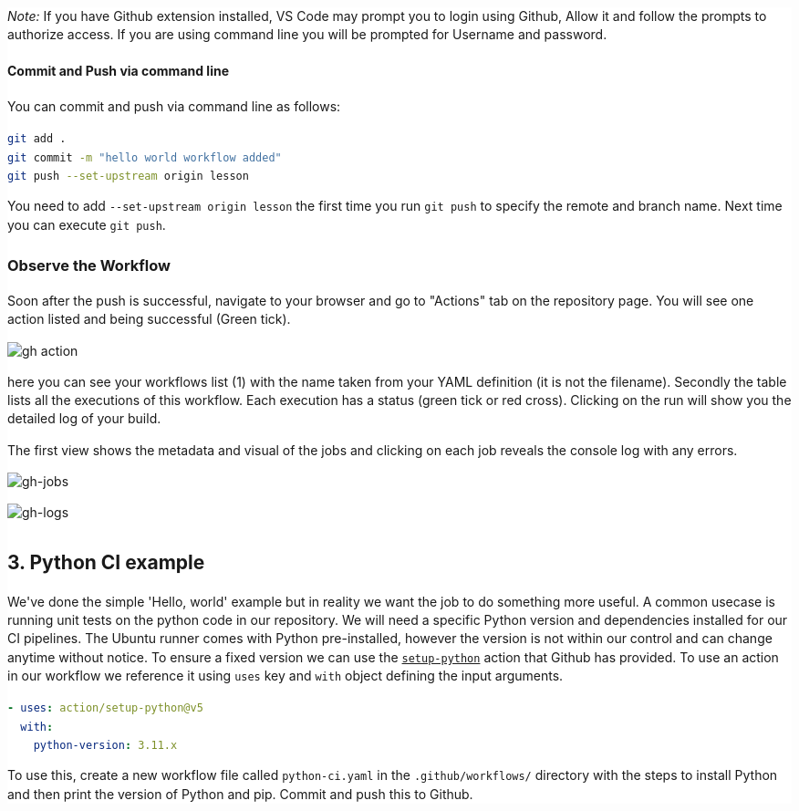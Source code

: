 _Note:_ If you have Github extension installed, VS Code may prompt you to login using Github, Allow it and follow the prompts to authorize access. If you are using command line you will be prompted for Username and password.

#### Commit and Push via command line

You can commit and push via command line as follows:

```bash
git add .
git commit -m "hello world workflow added"
git push --set-upstream origin lesson
```

You need to add `--set-upstream origin lesson` the first time you run `git push` to specify the remote and branch name. Next time you can execute `git push`.

### Observe the Workflow

Soon after the push is successful, navigate to your browser and go to "Actions" tab on the repository page. You will see one action listed and being successful (Green tick).

![gh action](img/gh-helloworld-action.jpeg)

here you can see your workflows list (1) with the name taken from your YAML definition (it is not the filename). Secondly the table lists all the executions of this workflow. Each execution has a status (green tick or red cross). Clicking on the run will show you the detailed log of your build.

The first view shows the metadata and visual of the jobs and clicking on each job reveals the console log with any errors. 

![gh-jobs](img/gh-jobs.jpeg)

![gh-logs](img/gh-log.jpeg)

## 3. Python CI example

We've done the simple 'Hello, world' example but in reality we want the job to do something more useful. A common usecase is running unit tests on the python code in our repository. We will need a specific Python version and dependencies installed for our CI pipelines. The Ubuntu runner comes with Python pre-installed, however the version is not within our control and can change anytime without notice. To ensure a fixed version we can use the [`setup-python`](https://github.com/actions/setup-python) action that Github has provided. To use an action in our workflow we reference it using `uses` key and `with` object defining the input arguments.

```yaml
- uses: action/setup-python@v5
  with: 
    python-version: 3.11.x
```

To use this, create a new workflow file called `python-ci.yaml` in the `.github/workflows/` directory with the steps to install Python and then print the version of Python and pip. Commit and push this to Github.
